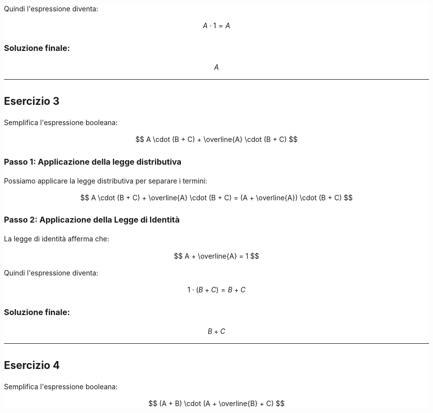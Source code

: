 Quindi l'espressione diventa:

$$
A \cdot 1 = A
$$

### Soluzione finale:
$$
A
$$

---

## Esercizio 3
Semplifica l'espressione booleana:

$$
A \cdot (B + C) + \overline{A} \cdot (B + C)
$$

### Passo 1: Applicazione della legge distributiva
Possiamo applicare la legge distributiva per separare i termini:

$$
A \cdot (B + C) + \overline{A} \cdot (B + C) = (A + \overline{A}) \cdot (B + C)
$$

### Passo 2: Applicazione della Legge di Identità
La legge di identità afferma che:

$$
A + \overline{A} = 1
$$

Quindi l'espressione diventa:

$$
1 \cdot (B + C) = B + C
$$

### Soluzione finale:
$$
B + C
$$

---

## Esercizio 4
Semplifica l'espressione booleana:

$$
(A + B) \cdot (A + \overline{B} + C)
$$
